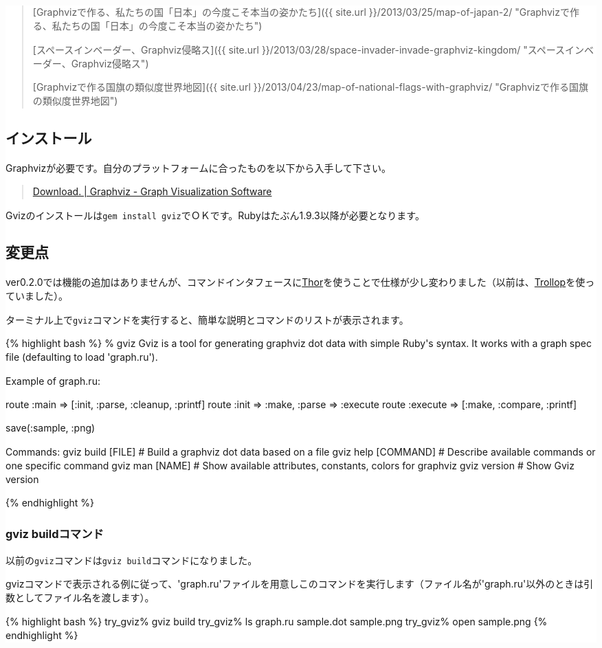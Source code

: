 > [Graphvizで作る、私たちの国「日本」の今度こそ本当の姿かたち]({{ site.url }}/2013/03/25/map-of-japan-2/ "Graphvizで作る、私たちの国「日本」の今度こそ本当の姿かたち")
> 
> [スペースインベーダー、Graphviz侵略ス]({{ site.url }}/2013/03/28/space-invader-invade-graphviz-kingdom/ "スペースインベーダー、Graphviz侵略ス")
> 
> [Graphvizで作る国旗の類似度世界地図]({{ site.url }}/2013/04/23/map-of-national-flags-with-graphviz/ "Graphvizで作る国旗の類似度世界地図")


## インストール
Graphvizが必要です。自分のプラットフォームに合ったものを以下から入手して下さい。

> [Download. \| Graphviz - Graph Visualization Software](http://www.graphviz.org/Download..php 'Download. \| Graphviz - Graph Visualization Software')

Gvizのインストールは`gem install gviz`でＯＫです。Rubyはたぶん1.9.3以降が必要となります。

## 変更点
ver0.2.0では機能の追加はありませんが、コマンドインタフェースに[Thor](http://whatisthor.com/ "Thor - Home")を使うことで仕様が少し変わりました（以前は、[Trollop](http://trollop.rubyforge.org/ "Trollop")を使っていました）。

ターミナル上で`gviz`コマンドを実行すると、簡単な説明とコマンドのリストが表示されます。

{% highlight bash %}
% gviz
Gviz is a tool for generating graphviz dot data with simple Ruby's syntax.
It works with a graph spec file (defaulting to load 'graph.ru').

Example of graph.ru:

  route :main => [:init, :parse, :cleanup, :printf]
  route :init => :make, :parse => :execute
  route :execute => [:make, :compare, :printf]

  save(:sample, :png)

Commands:
  gviz build [FILE]    # Build a graphviz dot data based on a file
  gviz help [COMMAND]  # Describe available commands or one specific command
  gviz man [NAME]      # Show available attributes, constants, colors for graphviz
  gviz version         # Show Gviz version

{% endhighlight %}

### gviz buildコマンド

以前の`gviz`コマンドは`gviz build`コマンドになりました。

gvizコマンドで表示される例に従って、'graph.ru'ファイルを用意しこのコマンドを実行します（ファイル名が'graph.ru'以外のときは引数としてファイル名を渡します）。

{% highlight bash %}
try_gviz% gviz build
try_gviz% ls
graph.ru   sample.dot sample.png
try_gviz% open sample.png
{% endhighlight %}
